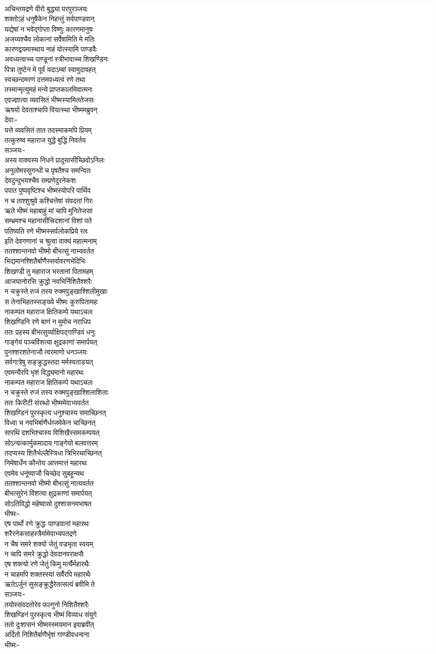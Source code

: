अचिन्तयद्रणे वीरो बुद्ध्या परपुरञ्जयः  
शक्तोऽहं धनुषैकेन निहन्तुं सर्वपाण्डवान्  
यद्येषां न भवेद्गोप्ता विष्णुः कारणमानुषः  
अजय्यश्चैव लोकानां सर्वेषामिति मे मतिः  
कारणद्वयमास्थाय नाहं योत्स्यामि पाण्डवैः  
अवध्यत्वाच्च पाण्डूनां स्त्रीभावाच्च शिखण्डिनः  
पित्रा तुष्टेन मे पूर्वं यदाऽम्बां स्वामुदावहत्  
स्वच्छन्दमरणं दत्तमवध्यत्वं रणे तथा  
तस्मान्मृत्युमहं मन्ये प्राप्तकालमिवात्मनः  
एवज्ज्ञात्वा व्यवसितं भीष्मस्यामिततेजसः  
ऋषयो देवताश्चापि वियत्स्था भीष्ममब्रुवन्  
देवाः-  
यत्ते व्यवसितं तात तदस्माकमपि प्रियम्  
तत्कुरुष्व महाराज युद्धे बुद्धिं निवर्तय  
सञ्जयः-  
अस्य वाक्यस्य निधने प्रादुसासीच्छिवोऽनिलः  
अनुलोमस्सुगन्धी च पृषतैश्च समन्वितः  
देवदुन्दुभयश्चैव सम्प्रणेदुरनेकशः  
पपात पुष्पवृष्टिश्च भीष्मस्योपरि पार्थिव  
न च ताश्शुश्रुवे कश्चित्तेषां संवदतां गिरः  
ऋते भीष्मं महाबाहुं मां चापि मुनितेजसा  
सम्भ्रमश्च महानासीत्त्रिदशानां विशां पते  
पतिष्यति रणे भीष्मस्सर्वलोकप्रिये रतः  
इति देवगणानां च श्रुत्वा वाक्यं महात्मनाम्  
ततश्शान्तनवो भीष्मो बीभत्सुं नाभ्यवर्तत  
भिद्यमानश्शितैर्बाणैस्सर्वावरणभेदिभिः  
शिखण्डी तु महाराज भरतानां पितामहम्  
आजघानोरसि क्रुद्धो नवभिर्निशितैश्शरैः  
न चक्रुस्ते रुजं तस्य रुक्मपुङ्खाश्शिलीमुखाः  
स तेनाभिहतस्सङ्ख्ये भीष्मः कुरुपितामहः  
नाकम्पत महाराज क्षितिकम्पे यथाऽचलः  
शिखण्डिनि रणे बाणं न मुमोच नराधिप  
ततः प्रहस्य बीभत्सुर्व्याक्षिपद्गाण्डिवं धनुः  
गाङ्गेयं पञ्चविंशत्या क्षुद्रकाणां समार्पयत्  
पुनश्शरशतेनाजौ त्वरमाणो धनञ्जयः  
सर्वगात्रेषु सङ्क्रुद्धस्तदा मर्मस्वताडयत्  
एवमन्यैरपि भृशं विद्ध्यमानो महारथः  
नाकम्पत महाराज क्षितिकम्पे यथाऽचलः  
न चक्रुस्ते रुजं तस्य रुक्मपुङ्खाश्शिलाशिताः  
ततः किरीटी संरब्धो भीष्ममेवाभ्यवर्तत  
शिखण्डिनं पुरस्कृत्य धनुश्चास्य समाच्छिनत्  
विध्वा च नवभिर्बाणैर्धव्जमेकेन चाच्छिनत्  
सारथिं दशभिश्चास्य विशिखैस्समकम्पयत्  
सोऽन्यत्कार्मुकमादाय गाङ्गेयो बलवत्तरम्  
तदप्यस्य शितैर्भल्लैस्त्रिधा त्रिभिरथाच्छिनत्  
निमेषार्धेन कौन्तेय आत्तमात्तं महारथः  
एवमेव धनूंष्याजौ चिच्छेद सुबहून्यथ  
ततश्शान्तनवो भीष्मो बीभत्सुं नात्यवर्तत  
बीभत्सुरेनं विंशत्या क्षुद्रकाणां समार्पयत्  
सोऽतिविद्धो महेष्वासो दुश्शासनमभाषत  
भीष्मः-  
एष पार्थो रणे क्रुद्धः पाण्डवानां महारथः  
शरैरनेकसाहस्त्रैर्मामेवाभ्यपतद्रणे  
न चैष समरे शक्यो जेतुं वज्रभृता स्वयम्  
न चापि समरे क्रुद्धो देवदानवराक्षसैः  
एष शक्त्यो रणे जेतुं किमु मर्त्यैर्महारथैः  
न चाहमपि शक्तस्स्यां सर्वैरपि महारथैः  
ऋतेऽर्जुनं सुसङ्क्रुद्धैरेतत्सत्यं ब्रवीमि ते  
सञ्जयः-  
तयोस्संवदतोरेव फल्गुनो निशितैश्शरैः  
शिखण्डिनं पुरस्कृत्य भीष्मं विव्याध संयुगे  
ततो दुःशासनं भीष्मस्स्मयमान इवाब्रवीत्  
अर्दितो निशितैर्बाणैर्भृशं गाण्डीवधन्वना  
भीष्मः-  